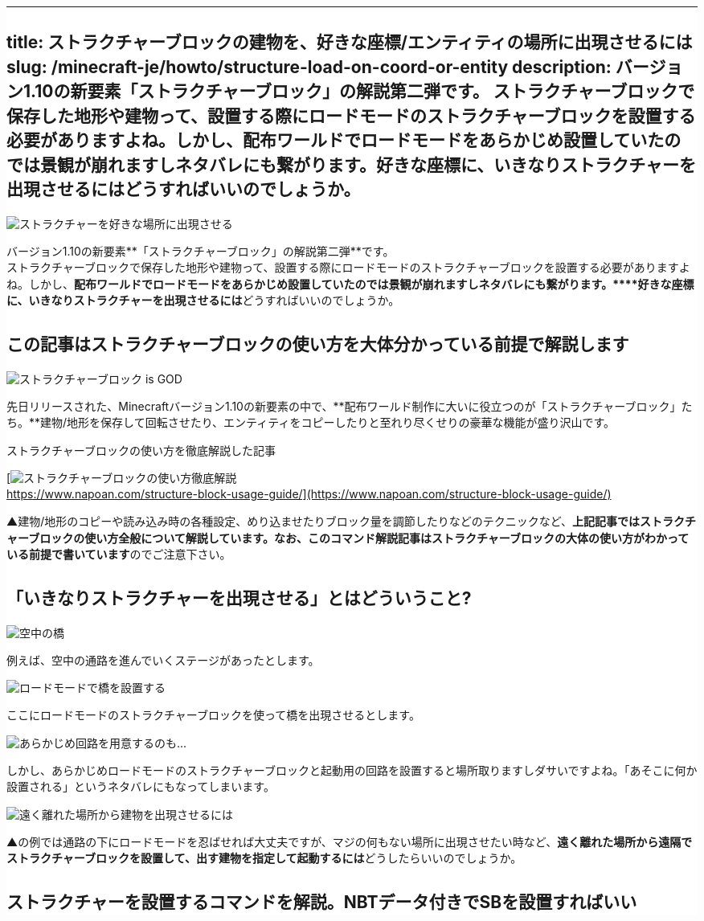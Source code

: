 
---
title: ストラクチャーブロックの建物を、好きな座標/エンティティの場所に出現させるには
slug: /minecraft-je/howto/structure-load-on-coord-or-entity
description: バージョン1.10の新要素「ストラクチャーブロック」の解説第二弾です。
 ストラクチャーブロックで保存した地形や建物って、設置する際にロードモードのストラクチャーブロックを設置する必要がありますよね。しかし、配布ワールドでロードモードをあらかじめ設置していたのでは景観が崩れますしネタバレにも繋がります。好きな座標に、いきなりストラクチャーを出現させるにはどうすればいいのでしょうか。
---

![ストラクチャーを好きな場所に出現させる](https://cdn-ak.f.st-hatena.com/images/fotolife/s/sasigume/20210208/20210208111450.png)

バージョン1.10の新要素**「ストラクチャーブロック」の解説第二弾**です。  
ストラクチャーブロックで保存した地形や建物って、設置する際にロードモードのストラクチャーブロックを設置する必要がありますよね。しかし、**配布ワールドでロードモードをあらかじめ設置していたのでは景観が崩れますしネタバレにも繋がります。****好きな座標に、いきなりストラクチャーを出現させるには**どうすればいいのでしょうか。

## この記事はストラクチャーブロックの使い方を大体分かっている前提で解説します

![ストラクチャーブロック is GOD](https://cdn-ak.f.st-hatena.com/images/fotolife/s/sasigume/20210208/20210208103747.png)

先日リリースされた、Minecraftバージョン1.10の新要素の中で、**配布ワールド制作に大いに役立つのが「ストラクチャーブロック」たち。**建物/地形を保存して回転させたり、エンティティをコピーしたりと至れり尽くせりの豪華な機能が盛り沢山です。

ストラクチャーブロックの使い方を徹底解説した記事

[![ストラクチャーブロックの使い方徹底解説](https://cdn-ak.f.st-hatena.com/images/fotolife/s/sasigume/20210208/20210208090111.png)  
https://www.napoan.com/structure-block-usage-guide/](https://www.napoan.com/structure-block-usage-guide/)

▲建物/地形のコピーや読み込み時の各種設定、めり込ませたりブロック量を調節したりなどのテクニックなど、**上記記事ではストラクチャーブロックの使い方全般について解説しています。**なお、このコマンド解説記事は**ストラクチャーブロックの大体の使い方がわかっている前提で書いています**のでご注意下さい。

## 「いきなりストラクチャーを出現させる」とはどういうこと?

![空中の橋](https://cdn-ak.f.st-hatena.com/images/fotolife/s/sasigume/20210208/20210208092017.png)

例えば、空中の通路を進んでいくステージがあったとします。

![ロードモードで橋を設置する](https://cdn-ak.f.st-hatena.com/images/fotolife/s/sasigume/20210208/20210208092021.png)

ここにロードモードのストラクチャーブロックを使って橋を出現させるとします。

![あらかじめ回路を用意するのも...](https://cdn-ak.f.st-hatena.com/images/fotolife/s/sasigume/20210208/20210208101124.png)

しかし、あらかじめロードモードのストラクチャーブロックと起動用の回路を設置すると場所取りますしダサいですよね。「あそこに何か設置される」というネタバレにもなってしまいます。

![遠く離れた場所から建物を出現させるには](https://cdn-ak.f.st-hatena.com/images/fotolife/s/sasigume/20210208/20210208102212.png)

▲の例では通路の下にロードモードを忍ばせれば大丈夫ですが、マジの何もない場所に出現させたい時など、**遠く離れた場所から遠隔でストラクチャーブロックを設置して、出す建物を指定して起動するには**どうしたらいいのでしょうか。

## ストラクチャーを設置するコマンドを解説。NBTデータ付きでSBを設置すればいい

